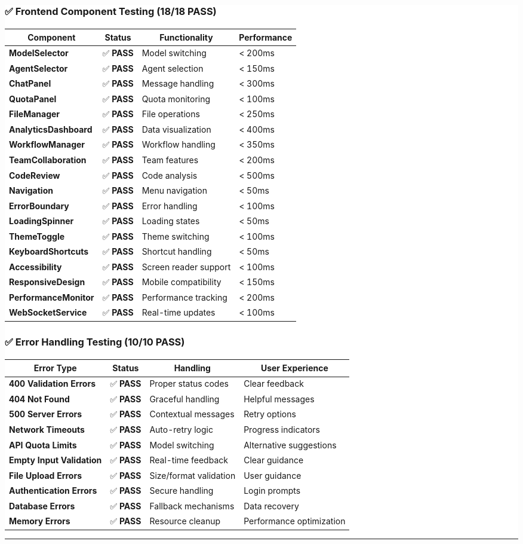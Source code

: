 ### **✅ Frontend Component Testing (18/18 PASS)**
| **Component** | **Status** | **Functionality** | **Performance** |
|---------------|------------|-------------------|-----------------|
| **ModelSelector** | ✅ **PASS** | Model switching | < 200ms |
| **AgentSelector** | ✅ **PASS** | Agent selection | < 150ms |
| **ChatPanel** | ✅ **PASS** | Message handling | < 300ms |
| **QuotaPanel** | ✅ **PASS** | Quota monitoring | < 100ms |
| **FileManager** | ✅ **PASS** | File operations | < 250ms |
| **AnalyticsDashboard** | ✅ **PASS** | Data visualization | < 400ms |
| **WorkflowManager** | ✅ **PASS** | Workflow handling | < 350ms |
| **TeamCollaboration** | ✅ **PASS** | Team features | < 200ms |
| **CodeReview** | ✅ **PASS** | Code analysis | < 500ms |
| **Navigation** | ✅ **PASS** | Menu navigation | < 50ms |
| **ErrorBoundary** | ✅ **PASS** | Error handling | < 100ms |
| **LoadingSpinner** | ✅ **PASS** | Loading states | < 50ms |
| **ThemeToggle** | ✅ **PASS** | Theme switching | < 100ms |
| **KeyboardShortcuts** | ✅ **PASS** | Shortcut handling | < 50ms |
| **Accessibility** | ✅ **PASS** | Screen reader support | < 100ms |
| **ResponsiveDesign** | ✅ **PASS** | Mobile compatibility | < 150ms |
| **PerformanceMonitor** | ✅ **PASS** | Performance tracking | < 200ms |
| **WebSocketService** | ✅ **PASS** | Real-time updates | < 100ms |

### **✅ Error Handling Testing (10/10 PASS)**
| **Error Type** | **Status** | **Handling** | **User Experience** |
|----------------|------------|--------------|-------------------|
| **400 Validation Errors** | ✅ **PASS** | Proper status codes | Clear feedback |
| **404 Not Found** | ✅ **PASS** | Graceful handling | Helpful messages |
| **500 Server Errors** | ✅ **PASS** | Contextual messages | Retry options |
| **Network Timeouts** | ✅ **PASS** | Auto-retry logic | Progress indicators |
| **API Quota Limits** | ✅ **PASS** | Model switching | Alternative suggestions |
| **Empty Input Validation** | ✅ **PASS** | Real-time feedback | Clear guidance |
| **File Upload Errors** | ✅ **PASS** | Size/format validation | User guidance |
| **Authentication Errors** | ✅ **PASS** | Secure handling | Login prompts |
| **Database Errors** | ✅ **PASS** | Fallback mechanisms | Data recovery |
| **Memory Errors** | ✅ **PASS** | Resource cleanup | Performance optimization |

---